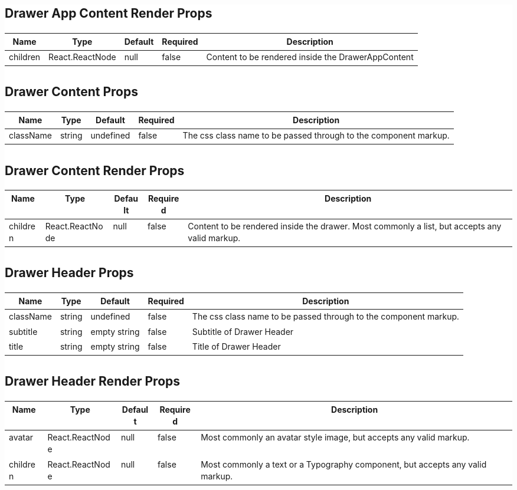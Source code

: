 ## Drawer App Content Render Props

| Name     | Type            | Default | Required | Description                                        |
| -------- | --------------- | ------- | -------- | -------------------------------------------------- |
| children | React.ReactNode | null    | false    | Content to be rendered inside the DrawerAppContent |

## Drawer Content Props

| Name      | Type   | Default   | Required | Description                                                      |
| --------- | ------ | --------- | -------- | ---------------------------------------------------------------- |
| className | string | undefined | false    | The css class name to be passed through to the component markup. |

## Drawer Content Render Props

| Name     | Type            | Default | Required | Description                                                                                   |
| -------- | --------------- | ------- | -------- | --------------------------------------------------------------------------------------------- |
| children | React.ReactNode | null    | false    | Content to be rendered inside the drawer. Most commonly a list, but accepts any valid markup. |

## Drawer Header Props

| Name      | Type   | Default      | Required | Description                                                      |
| --------- | ------ | ------------ | -------- | ---------------------------------------------------------------- |
| className | string | undefined    | false    | The css class name to be passed through to the component markup. |
| subtitle  | string | empty string | false    | Subtitle of Drawer Header                                        |
| title     | string | empty string | false    | Title of Drawer Header                                           |

## Drawer Header Render Props

| Name     | Type            | Default | Required | Description                                                                   |
| -------- | --------------- | ------- | -------- | ----------------------------------------------------------------------------- |
| avatar   | React.ReactNode | null    | false    | Most commonly an avatar style image, but accepts any valid markup.            |
| children | React.ReactNode | null    | false    | Most commonly a text or a Typography component, but accepts any valid markup. |
